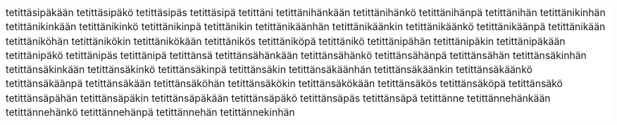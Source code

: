 tetittäsipäkään
tetittäsipäkö
tetittäsipäs
tetittäsipä
tetittäni
tetittänihänkään
tetittänihänkö
tetittänihänpä
tetittänihän
tetittänikinhän
tetittänikinkään
tetittänikinkö
tetittänikinpä
tetittänikin
tetittänikäänhän
tetittänikäänkin
tetittänikäänkö
tetittänikäänpä
tetittänikään
tetittäniköhän
tetittänikökin
tetittänikökään
tetittänikös
tetittäniköpä
tetittänikö
tetittänipähän
tetittänipäkin
tetittänipäkään
tetittänipäkö
tetittänipäs
tetittänipä
tetittänsä
tetittänsähänkään
tetittänsähänkö
tetittänsähänpä
tetittänsähän
tetittänsäkinhän
tetittänsäkinkään
tetittänsäkinkö
tetittänsäkinpä
tetittänsäkin
tetittänsäkäänhän
tetittänsäkäänkin
tetittänsäkäänkö
tetittänsäkäänpä
tetittänsäkään
tetittänsäköhän
tetittänsäkökin
tetittänsäkökään
tetittänsäkös
tetittänsäköpä
tetittänsäkö
tetittänsäpähän
tetittänsäpäkin
tetittänsäpäkään
tetittänsäpäkö
tetittänsäpäs
tetittänsäpä
tetittänne
tetittännehänkään
tetittännehänkö
tetittännehänpä
tetittännehän
tetittännekinhän